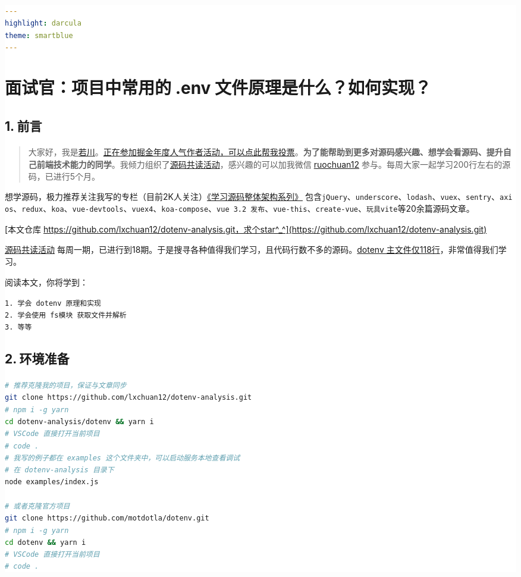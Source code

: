 ```yaml
---
highlight: darcula
theme: smartblue
---
```


# 面试官：项目中常用的 .env 文件原理是什么？如何实现？

## 1. 前言
>大家好，我是[若川](https://lxchuan12.gitee.io)。[正在参加掘金年度人气作者活动，可以点此帮我投票](https://www.yuque.com/docs/share/9492e1e0-3499-47df-954d-b3f14487e9de)。**为了能帮助到更多对源码感兴趣、想学会看源码、提升自己前端技术能力的同学**。我倾力组织了[源码共读活动](https://www.yuque.com/ruochuan12/topics/1)，感兴趣的可以加我微信 [ruochuan12](https://juejin.cn/pin/7005372623400435725) 参与。每周大家一起学习200行左右的源码，已进行5个月。

想学源码，极力推荐关注我写的专栏（目前2K人关注）[《学习源码整体架构系列》](https://juejin.cn/column/6960551178908205093) 包含`jQuery`、`underscore`、`lodash`、`vuex`、`sentry`、`axios`、`redux`、`koa`、`vue-devtools`、`vuex4`、`koa-compose`、`vue 3.2 发布`、`vue-this`、`create-vue`、`玩具vite`等20余篇源码文章。

[本文仓库 https://github.com/lxchuan12/dotenv-analysis.git，求个star^_^](https://github.com/lxchuan12/dotenv-analysis.git)

[源码共读活动](https://www.yuque.com/ruochuan12/topics/1) 每周一期，已进行到18期。于是搜寻各种值得我们学习，且代码行数不多的源码。[dotenv 主文件仅118行](https://github.com/motdotla/dotenv/blob/master/lib/main.js)，非常值得我们学习。

阅读本文，你将学到：
```bash
1. 学会 dotenv 原理和实现
2. 学会使用 fs模块 获取文件并解析
3. 等等
```

## 2. 环境准备

```bash
# 推荐克隆我的项目，保证与文章同步
git clone https://github.com/lxchuan12/dotenv-analysis.git
# npm i -g yarn
cd dotenv-analysis/dotenv && yarn i
# VSCode 直接打开当前项目
# code .
# 我写的例子都在 examples 这个文件夹中，可以启动服务本地查看调试
# 在 dotenv-analysis 目录下
node examples/index.js

# 或者克隆官方项目
git clone https://github.com/motdotla/dotenv.git
# npm i -g yarn
cd dotenv && yarn i
# VSCode 直接打开当前项目
# code .
```
